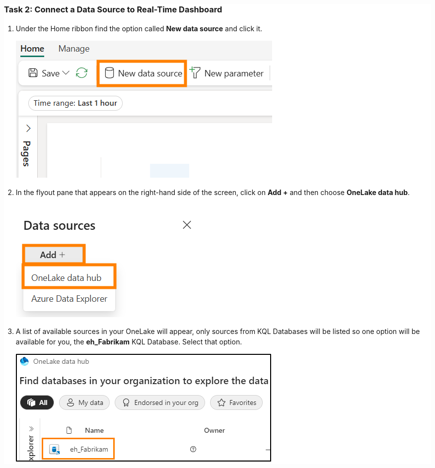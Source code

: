 ### Task 2: Connect a Data Source to Real-Time Dashboard

1. Under the Home ribbon find the option called **New data source** and click it.

   ![A screenshot of a computer Description automatically generated](./media/image184.png)

2. In the flyout pane that appears on the right-hand side of the screen, click on **Add +** and then choose **OneLake data hub**.

   ![A screenshot of a computer Description automatically generated](./media/image185.png)
3. A list of available sources in your OneLake will appear, only sources from KQL Databases will be listed so one option will be available for you, the **eh_Fabrikam** KQL Database. Select that option.

   ![A screenshot of a computer](./media/image186.png)
